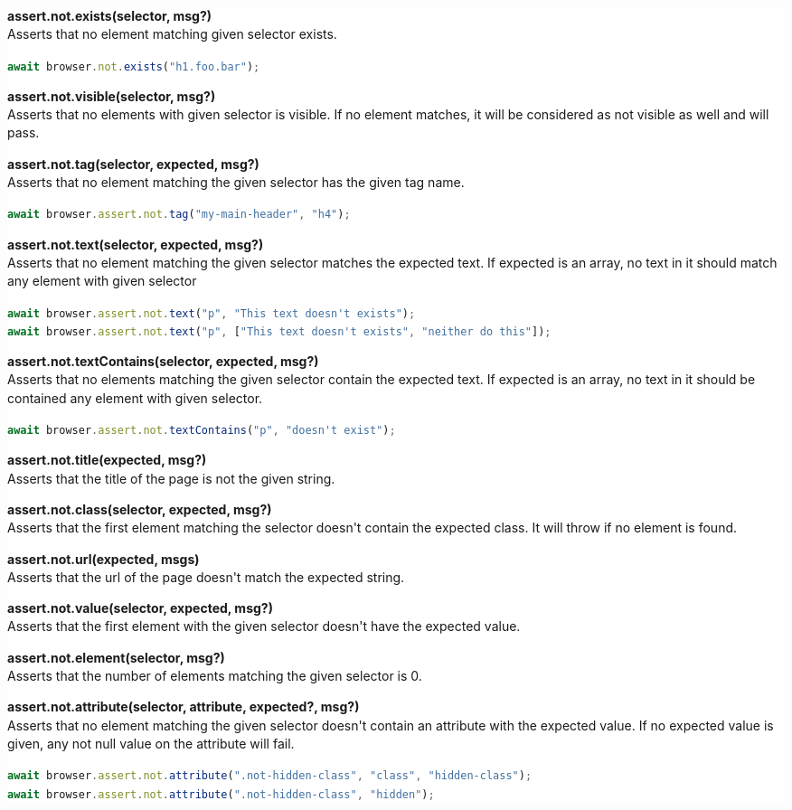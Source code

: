 **assert.not.exists(selector, msg?)**  
Asserts that no element matching given selector exists.

```js
await browser.not.exists("h1.foo.bar");
```

**assert.not.visible(selector, msg?)**  
Asserts that no elements with given selector is visible. If no element matches, it will be considered as not visible as well and will pass.

**assert.not.tag(selector, expected, msg?)**  
Asserts that no element matching the given selector has the given tag name.

```js
await browser.assert.not.tag("my-main-header", "h4");
```

**assert.not.text(selector, expected, msg?)**  
Asserts that no element matching the given selector matches the expected text.
If expected is an array, no text in it should match any element with given selector

```js
await browser.assert.not.text("p", "This text doesn't exists");
await browser.assert.not.text("p", ["This text doesn't exists", "neither do this"]);
```

**assert.not.textContains(selector, expected, msg?)**  
Asserts that no elements matching the given selector contain the expected text. If expected is an array, no text in it should be contained any element with given selector.

```js
await browser.assert.not.textContains("p", "doesn't exist");
```

**assert.not.title(expected, msg?)**  
Asserts that the title of the page is not the given string.

**assert.not.class(selector, expected, msg?)**  
Asserts that the first element matching the selector doesn't contain the expected class. It will throw if no element is found.

**assert.not.url(expected, msgs)**  
Asserts that the url of the page doesn't match the expected string.

**assert.not.value(selector, expected, msg?)**  
Asserts that the first element with the given selector doesn't have the expected value.

**assert.not.element(selector, msg?)**  
Asserts that the number of elements matching the given selector is 0.

**assert.not.attribute(selector, attribute, expected?, msg?)**  
Asserts that no element matching the given selector doesn't contain an attribute with the expected value. If no expected value is given, any not null value on the attribute will fail.

```js
await browser.assert.not.attribute(".not-hidden-class", "class", "hidden-class");
await browser.assert.not.attribute(".not-hidden-class", "hidden");
```
